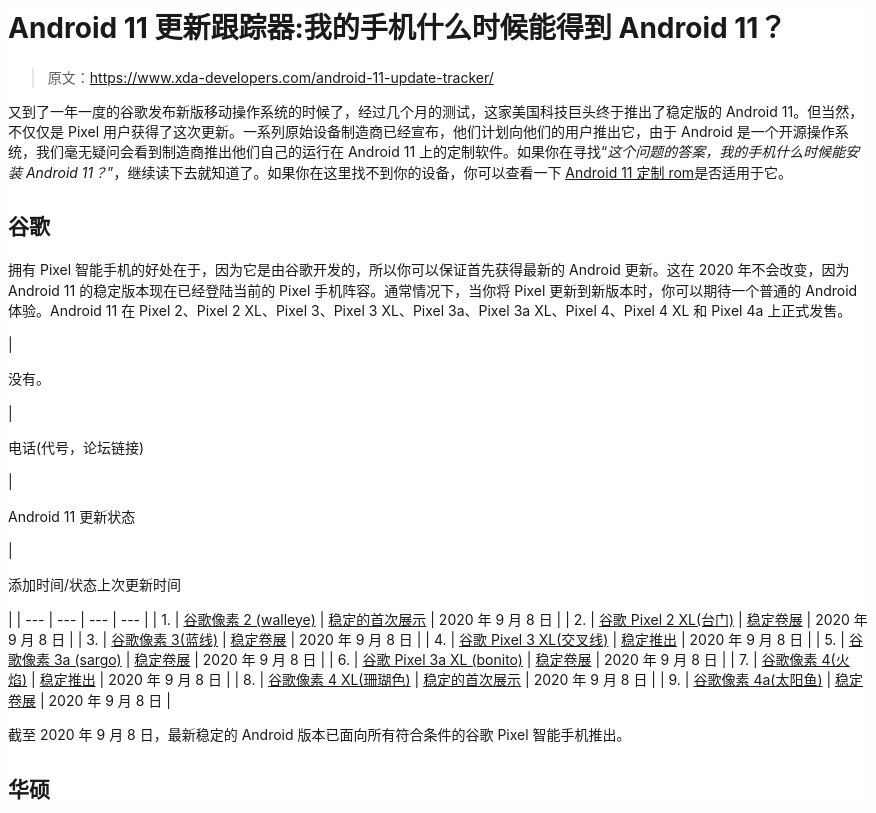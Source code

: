 # Android 11 更新跟踪器:我的手机什么时候能得到 Android 11？

> 原文：<https://www.xda-developers.com/android-11-update-tracker/>

又到了一年一度的谷歌发布新版移动操作系统的时候了，经过几个月的测试，这家美国科技巨头终于推出了稳定版的 Android 11。但当然，不仅仅是 Pixel 用户获得了这次更新。一系列原始设备制造商已经宣布，他们计划向他们的用户推出它，由于 Android 是一个开源操作系统，我们毫无疑问会看到制造商推出他们自己的运行在 Android 11 上的定制软件。如果你在寻找“*这个问题的答案，我的手机什么时候能安装 Android 11？*”，继续读下去就知道了。如果你在这里找不到你的设备，你可以查看一下 [Android 11 定制 rom](https://www.xda-developers.com/android-11-custom-rom-list/)是否适用于它。

## 谷歌

拥有 Pixel 智能手机的好处在于，因为它是由谷歌开发的，所以你可以保证首先获得最新的 Android 更新。这在 2020 年不会改变，因为 Android 11 的稳定版本现在已经登陆当前的 Pixel 手机阵容。通常情况下，当你将 Pixel 更新到新版本时，你可以期待一个普通的 Android 体验。Android 11 在 Pixel 2、Pixel 2 XL、Pixel 3、Pixel 3 XL、Pixel 3a、Pixel 3a XL、Pixel 4、Pixel 4 XL 和 Pixel 4a 上正式发售。

| 

没有。

 | 

电话(代号，论坛链接)

 | 

Android 11 更新状态

 | 

添加时间/状态上次更新时间

 |
| --- | --- | --- | --- |
| 1. | [谷歌像素 2 (walleye)](https://forum.xda-developers.com/pixel-2) | [稳定的首次展示](https://www.xda-developers.com/android-11-stable-google-pixel-oneplus-xiaomi-realme-oppo/) | 2020 年 9 月 8 日 |
| 2. | [谷歌 Pixel 2 XL(台门)](https://forum.xda-developers.com/pixel-2-xl) | [稳定卷展](https://www.xda-developers.com/android-11-stable-google-pixel-oneplus-xiaomi-realme-oppo/) | 2020 年 9 月 8 日 |
| 3. | [谷歌像素 3(蓝线)](https://forum.xda-developers.com/pixel-3) | [稳定卷展](https://www.xda-developers.com/android-11-stable-google-pixel-oneplus-xiaomi-realme-oppo/) | 2020 年 9 月 8 日 |
| 4. | [谷歌 Pixel 3 XL(交叉线)](https://forum.xda-developers.com/pixel-3-xl) | [稳定推出](https://www.xda-developers.com/android-11-stable-google-pixel-oneplus-xiaomi-realme-oppo/) | 2020 年 9 月 8 日 |
| 5. | [谷歌像素 3a (sargo)](https://forum.xda-developers.com/pixel-3a) | [稳定卷展](https://www.xda-developers.com/android-11-stable-google-pixel-oneplus-xiaomi-realme-oppo/) | 2020 年 9 月 8 日 |
| 6. | [谷歌 Pixel 3a XL (bonito)](https://forum.xda-developers.com/pixel-3a-xl) | [稳定卷展](https://www.xda-developers.com/android-11-stable-google-pixel-oneplus-xiaomi-realme-oppo/) | 2020 年 9 月 8 日 |
| 7. | [谷歌像素 4(火焰)](https://forum.xda-developers.com/pixel-4) | [稳定推出](https://www.xda-developers.com/android-11-stable-google-pixel-oneplus-xiaomi-realme-oppo/) | 2020 年 9 月 8 日 |
| 8. | [谷歌像素 4 XL(珊瑚色)](https://forum.xda-developers.com/pixel-4-xl) | [稳定的首次展示](https://www.xda-developers.com/android-11-stable-google-pixel-oneplus-xiaomi-realme-oppo/) | 2020 年 9 月 8 日 |
| 9. | [谷歌像素 4a(太阳鱼)](https://forum.xda-developers.com/pixel-4a) | [稳定卷展](https://www.xda-developers.com/android-11-stable-google-pixel-oneplus-xiaomi-realme-oppo/) | 2020 年 9 月 8 日 |

截至 2020 年 9 月 8 日，最新稳定的 Android 版本已面向所有符合条件的谷歌 Pixel 智能手机推出。

## 华硕
